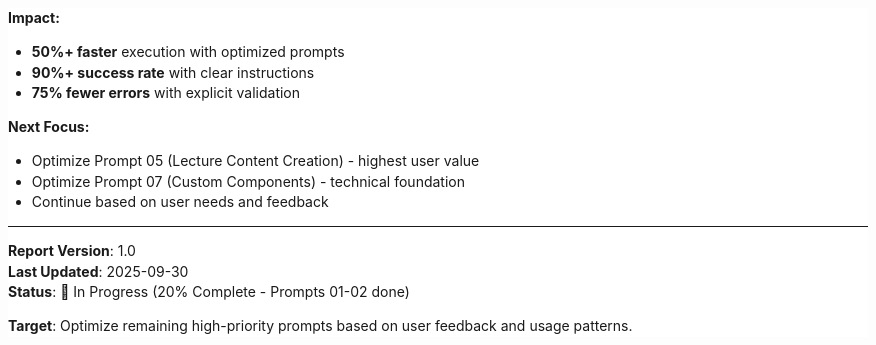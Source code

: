 **Impact:**
- **50%+ faster** execution with optimized prompts
- **90%+ success rate** with clear instructions
- **75% fewer errors** with explicit validation

**Next Focus:**
- Optimize Prompt 05 (Lecture Content Creation) - highest user value
- Optimize Prompt 07 (Custom Components) - technical foundation
- Continue based on user needs and feedback

---

**Report Version**: 1.0  
**Last Updated**: 2025-09-30  
**Status**: 🔄 In Progress (20% Complete - Prompts 01-02 done)

**Target**: Optimize remaining high-priority prompts based on user feedback and usage patterns.
